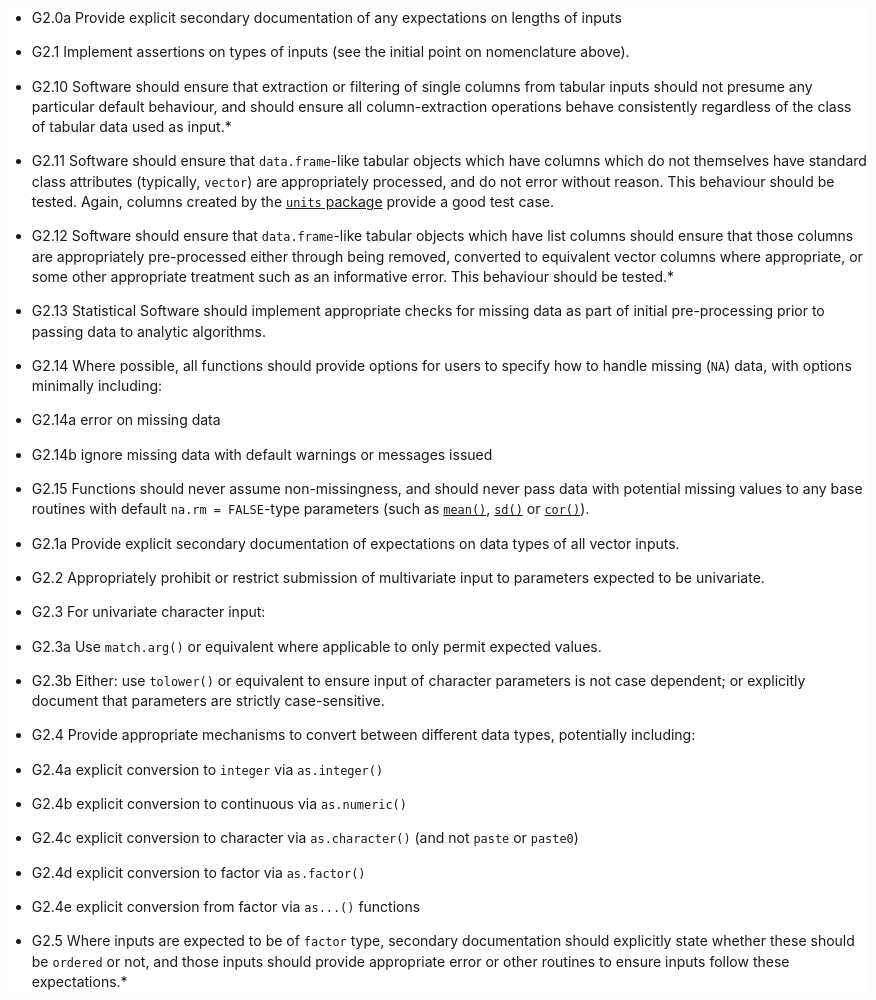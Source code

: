 - G2.0a Provide explicit secondary documentation of any expectations on lengths of inputs

- G2.1 Implement assertions on types of inputs (see the initial point on nomenclature above).

- G2.10 Software should ensure that extraction or filtering of single columns from tabular inputs should not presume any particular default behaviour, and should ensure all column-extraction operations behave consistently regardless of the class of tabular data used as input.* 

- G2.11 Software should ensure that `data.frame`-like tabular objects which have columns which do not themselves have standard class attributes (typically, `vector`) are appropriately processed, and do not error without reason. This behaviour should be tested. Again, columns created by the [`units` package](https://github.com/r-quantities/units/) provide a good test case.

- G2.12 Software should ensure that `data.frame`-like tabular objects which have list columns should ensure that those columns are appropriately pre-processed either through being removed, converted to equivalent vector columns where appropriate, or some other appropriate treatment such as an informative error. This behaviour should be tested.* 

- G2.13 Statistical Software should implement appropriate checks for missing data as part of initial pre-processing prior to passing data to analytic algorithms.

- G2.14 Where possible, all functions should provide options for users to specify how to handle missing (`NA`) data, with options minimally including:

- G2.14a error on missing data

- G2.14b ignore missing data with default warnings or messages issued

- G2.15 Functions should never assume non-missingness, and should never pass data with potential missing values to any base routines with default `na.rm = FALSE`-type parameters (such as [`mean()`](https://stat.ethz.ch/R-manual/R-devel/library/base/html/mean.html), [`sd()`](https://stat.ethz.ch/R-manual/R-devel/library/stats/html/sd.html) or [`cor()`](https://stat.ethz.ch/R-manual/R-devel/library/stats/html/cor.html)).

- G2.1a Provide explicit secondary documentation of expectations on data types of all vector inputs.

- G2.2 Appropriately prohibit or restrict submission of multivariate input to parameters expected to be univariate.

- G2.3 For univariate character input:

- G2.3a Use `match.arg()` or equivalent where applicable to only permit expected values.

- G2.3b Either: use `tolower()` or equivalent to ensure input of character parameters is not case dependent; or explicitly document that parameters are strictly case-sensitive.

- G2.4 Provide appropriate mechanisms to convert between different data types, potentially including:

- G2.4a explicit conversion to `integer` via `as.integer()`

- G2.4b explicit conversion to continuous via `as.numeric()`

- G2.4c explicit conversion to character via `as.character()` (and not `paste` or `paste0`)

- G2.4d explicit conversion to factor via `as.factor()`

- G2.4e explicit conversion from factor via `as...()` functions

- G2.5 Where inputs are expected to be of `factor` type, secondary documentation should explicitly state whether these should be `ordered` or not, and those inputs should provide appropriate error or other routines to ensure inputs follow these expectations.* 
